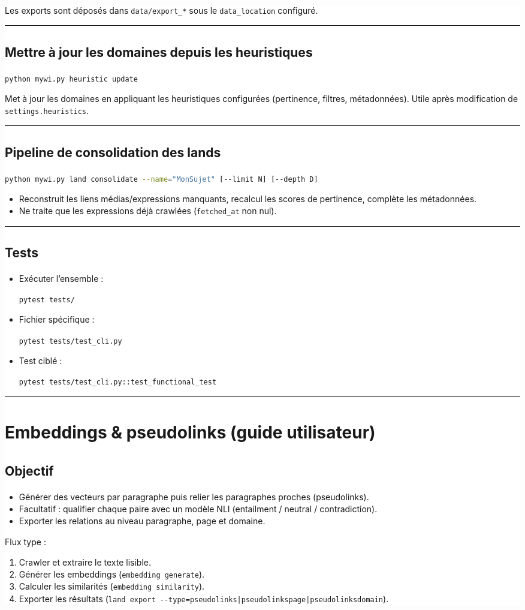 Les exports sont déposés dans `data/export_*` sous le `data_location` configuré.

---

## Mettre à jour les domaines depuis les heuristiques

```bash
python mywi.py heuristic update
```
Met à jour les domaines en appliquant les heuristiques configurées (pertinence, filtres, métadonnées). Utile après modification de `settings.heuristics`.

---

## Pipeline de consolidation des lands

```bash
python mywi.py land consolidate --name="MonSujet" [--limit N] [--depth D]
```
- Reconstruit les liens médias/expressions manquants, recalcul les scores de pertinence, complète les métadonnées.
- Ne traite que les expressions déjà crawlées (`fetched_at` non nul).

---

## Tests

- Exécuter l’ensemble :
  ```bash
  pytest tests/
  ```
- Fichier spécifique :
  ```bash
  pytest tests/test_cli.py
  ```
- Test ciblé :
  ```bash
  pytest tests/test_cli.py::test_functional_test
  ```

---

# Embeddings & pseudolinks (guide utilisateur)

## Objectif
- Générer des vecteurs par paragraphe puis relier les paragraphes proches (pseudolinks).
- Facultatif : qualifier chaque paire avec un modèle NLI (entailment / neutral / contradiction).
- Exporter les relations au niveau paragraphe, page et domaine.

Flux type :
1. Crawler et extraire le texte lisible.
2. Générer les embeddings (`embedding generate`).
3. Calculer les similarités (`embedding similarity`).
4. Exporter les résultats (`land export --type=pseudolinks|pseudolinkspage|pseudolinksdomain`).
